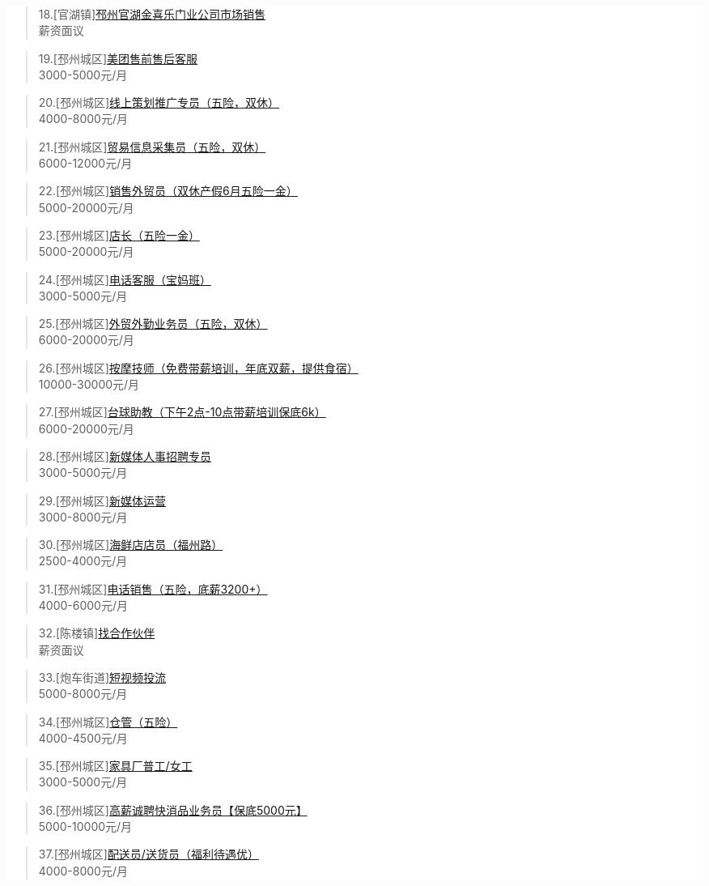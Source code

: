 >18.[官湖镇][邳州官湖金喜乐门业公司市场销售](https://www.pizhouzhipin.com/job/20187)<br>
>薪资面议

>19.[邳州城区][美团售前售后客服](https://www.pizhouzhipin.com/job/41246)<br>
>3000-5000元/月

>20.[邳州城区][线上策划推广专员（五险，双休）](https://www.pizhouzhipin.com/job/39169)<br>
>4000-8000元/月

>21.[邳州城区][贸易信息采集员（五险，双休）](https://www.pizhouzhipin.com/job/31171)<br>
>6000-12000元/月

>22.[邳州城区][销售外贸员（双休产假6月五险一金）](https://www.pizhouzhipin.com/job/9737)<br>
>5000-20000元/月

>23.[邳州城区][店长（五险一金）](https://www.pizhouzhipin.com/job/41935)<br>
>5000-20000元/月

>24.[邳州城区][电话客服（宝妈班）](https://www.pizhouzhipin.com/job/32842)<br>
>3000-5000元/月

>25.[邳州城区][外贸外勤业务员（五险，双休）](https://www.pizhouzhipin.com/job/39170)<br>
>6000-20000元/月

>26.[邳州城区][按摩技师（免费带薪培训，年底双薪，提供食宿）](https://www.pizhouzhipin.com/job/29890)<br>
>10000-30000元/月

>27.[邳州城区][台球助教（下午2点-10点带薪培训保底6k）](https://www.pizhouzhipin.com/job/33157)<br>
>6000-20000元/月

>28.[邳州城区][新媒体人事招聘专员](https://www.pizhouzhipin.com/job/41582)<br>
>3000-5000元/月

>29.[邳州城区][新媒体运营](https://www.pizhouzhipin.com/job/41583)<br>
>3000-8000元/月

>30.[邳州城区][海鲜店店员（福州路）](https://www.pizhouzhipin.com/job/41959)<br>
>2500-4000元/月

>31.[邳州城区][电话销售（五险，底薪3200+）](https://www.pizhouzhipin.com/job/37781)<br>
>4000-6000元/月

>32.[陈楼镇][找合作伙伴](https://www.pizhouzhipin.com/job/40200)<br>
>薪资面议

>33.[炮车街道][短视频投流](https://www.pizhouzhipin.com/job/42041)<br>
>5000-8000元/月

>34.[邳州城区][仓管（五险）](https://www.pizhouzhipin.com/job/42033)<br>
>4000-4500元/月

>35.[邳州城区][家具厂普工/女工](https://www.pizhouzhipin.com/job/29367)<br>
>3000-5000元/月

>36.[邳州城区][高薪诚聘快消品业务员【保底5000元】](https://www.pizhouzhipin.com/job/39022)<br>
>5000-10000元/月

>37.[邳州城区][配送员/送货员（福利待遇优）](https://www.pizhouzhipin.com/job/37554)<br>
>4000-8000元/月

